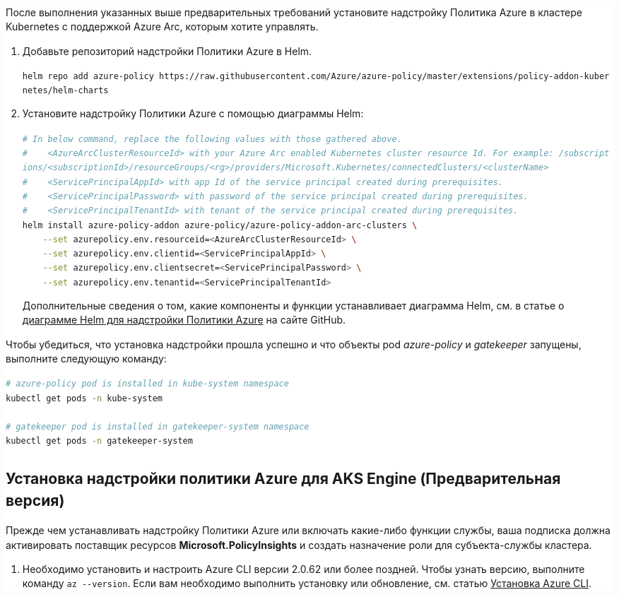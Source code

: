 После выполнения указанных выше предварительных требований установите надстройку Политика Azure в кластере Kubernetes с поддержкой Azure Arc, которым хотите управлять.

1. Добавьте репозиторий надстройки Политики Azure в Helm.

   ```bash
   helm repo add azure-policy https://raw.githubusercontent.com/Azure/azure-policy/master/extensions/policy-addon-kubernetes/helm-charts
   ```

1. Установите надстройку Политики Azure с помощью диаграммы Helm:

   ```bash
   # In below command, replace the following values with those gathered above.
   #    <AzureArcClusterResourceId> with your Azure Arc enabled Kubernetes cluster resource Id. For example: /subscriptions/<subscriptionId>/resourceGroups/<rg>/providers/Microsoft.Kubernetes/connectedClusters/<clusterName>
   #    <ServicePrincipalAppId> with app Id of the service principal created during prerequisites.
   #    <ServicePrincipalPassword> with password of the service principal created during prerequisites.
   #    <ServicePrincipalTenantId> with tenant of the service principal created during prerequisites.
   helm install azure-policy-addon azure-policy/azure-policy-addon-arc-clusters \
       --set azurepolicy.env.resourceid=<AzureArcClusterResourceId> \
       --set azurepolicy.env.clientid=<ServicePrincipalAppId> \
       --set azurepolicy.env.clientsecret=<ServicePrincipalPassword> \
       --set azurepolicy.env.tenantid=<ServicePrincipalTenantId>
   ```

   Дополнительные сведения о том, какие компоненты и функции устанавливает диаграмма Helm, см. в статье о [диаграмме Helm для надстройки Политики Azure](https://github.com/Azure/azure-policy/tree/master/extensions/policy-addon-kubernetes/helm-charts/azure-policy-addon-arc-clusters) на сайте GitHub.

Чтобы убедиться, что установка надстройки прошла успешно и что объекты pod _azure-policy_ и _gatekeeper_ запущены, выполните следующую команду:

```bash
# azure-policy pod is installed in kube-system namespace
kubectl get pods -n kube-system

# gatekeeper pod is installed in gatekeeper-system namespace
kubectl get pods -n gatekeeper-system
```

## <a name="install-azure-policy-add-on-for-aks-engine-preview"></a><a name="install-azure-policy-add-on-for-aks-engine"></a>Установка надстройки политики Azure для AKS Engine (Предварительная версия)

Прежде чем устанавливать надстройку Политики Azure или включать какие-либо функции службы, ваша подписка должна активировать поставщик ресурсов **Microsoft.PolicyInsights** и создать назначение роли для субъекта-службы кластера.

1. Необходимо установить и настроить Azure CLI версии 2.0.62 или более поздней. Чтобы узнать версию, выполните команду `az --version`. Если вам необходимо выполнить установку или обновление, см. статью [Установка Azure CLI](/cli/azure/install-azure-cli).
